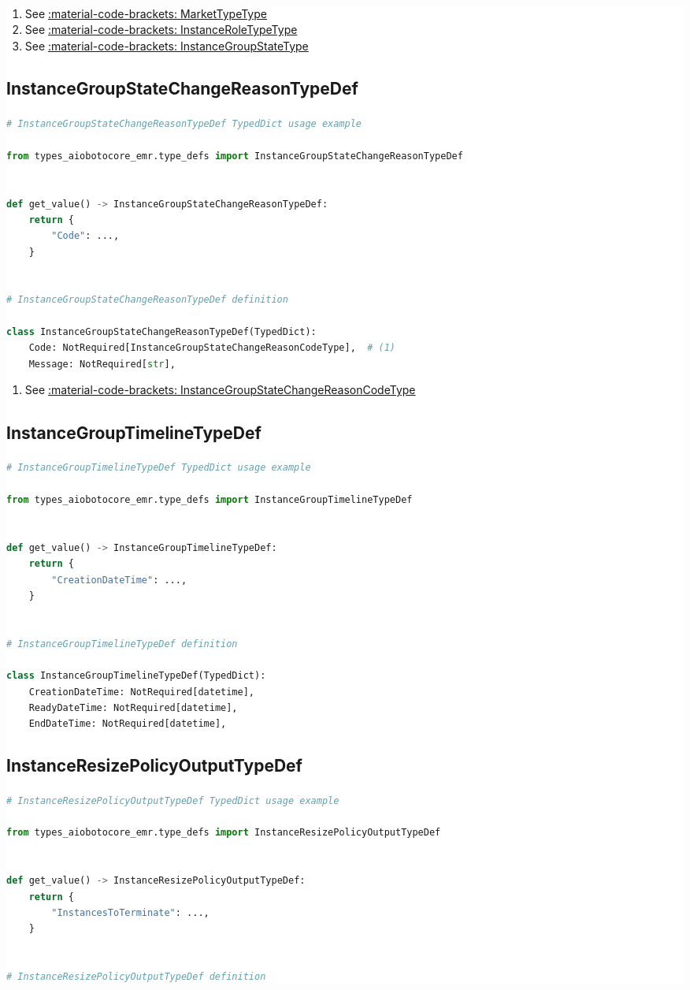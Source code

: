 1. See [:material-code-brackets: MarketTypeType](./literals.md#markettypetype) 
2. See [:material-code-brackets: InstanceRoleTypeType](./literals.md#instanceroletypetype) 
3. See [:material-code-brackets: InstanceGroupStateType](./literals.md#instancegroupstatetype) 
## InstanceGroupStateChangeReasonTypeDef

```python
# InstanceGroupStateChangeReasonTypeDef TypedDict usage example

from types_aiobotocore_emr.type_defs import InstanceGroupStateChangeReasonTypeDef


def get_value() -> InstanceGroupStateChangeReasonTypeDef:
    return {
        "Code": ...,
    }


# InstanceGroupStateChangeReasonTypeDef definition

class InstanceGroupStateChangeReasonTypeDef(TypedDict):
    Code: NotRequired[InstanceGroupStateChangeReasonCodeType],  # (1)
    Message: NotRequired[str],
```

1. See [:material-code-brackets: InstanceGroupStateChangeReasonCodeType](./literals.md#instancegroupstatechangereasoncodetype) 
## InstanceGroupTimelineTypeDef

```python
# InstanceGroupTimelineTypeDef TypedDict usage example

from types_aiobotocore_emr.type_defs import InstanceGroupTimelineTypeDef


def get_value() -> InstanceGroupTimelineTypeDef:
    return {
        "CreationDateTime": ...,
    }


# InstanceGroupTimelineTypeDef definition

class InstanceGroupTimelineTypeDef(TypedDict):
    CreationDateTime: NotRequired[datetime],
    ReadyDateTime: NotRequired[datetime],
    EndDateTime: NotRequired[datetime],
```

## InstanceResizePolicyOutputTypeDef

```python
# InstanceResizePolicyOutputTypeDef TypedDict usage example

from types_aiobotocore_emr.type_defs import InstanceResizePolicyOutputTypeDef


def get_value() -> InstanceResizePolicyOutputTypeDef:
    return {
        "InstancesToTerminate": ...,
    }


# InstanceResizePolicyOutputTypeDef definition
```